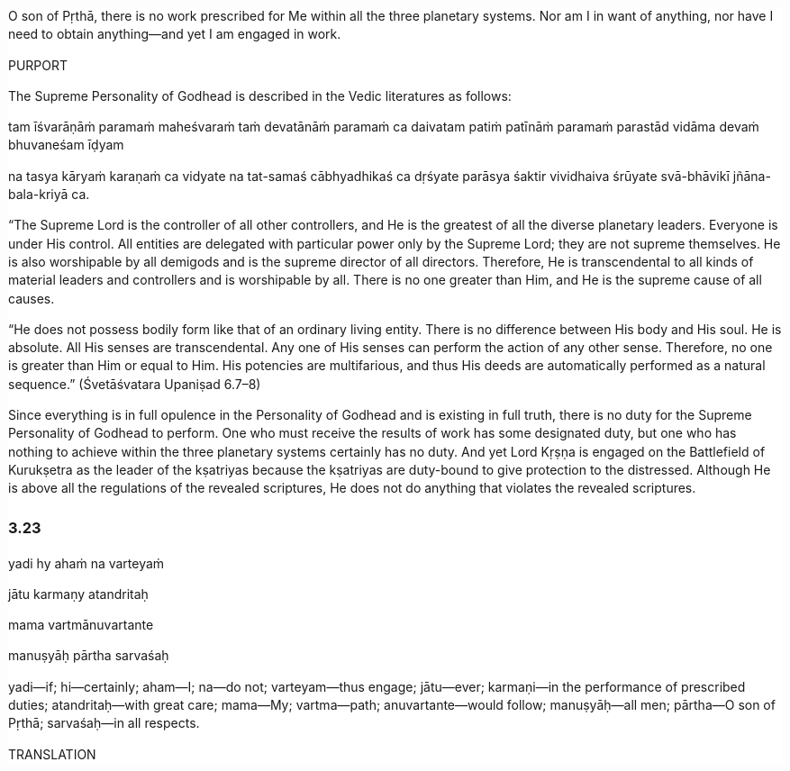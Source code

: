 O son of Pṛthā, there is no work prescribed for Me within all the three
planetary systems. Nor am I in want of anything, nor have I need to obtain
anything—and yet I am engaged in work.

PURPORT

The Supreme Personality of Godhead is described in the Vedic literatures as
follows:

tam īśvarāṇāṁ paramaṁ maheśvaraṁ taṁ devatānāṁ paramaṁ ca daivatam patiṁ patīnāṁ
paramaṁ parastād vidāma devaṁ bhuvaneśam īḍyam

na tasya kāryaṁ karaṇaṁ ca vidyate na tat-samaś cābhyadhikaś ca dṛśyate parāsya
śaktir vividhaiva śrūyate svā-bhāvikī jñāna-bala-kriyā ca.

“The Supreme Lord is the controller of all other controllers, and He is the
greatest of all the diverse planetary leaders. Everyone is under His control.
All entities are delegated with particular power only by the Supreme Lord; they
are not supreme themselves. He is also worshipable by all demigods and is the
supreme director of all directors. Therefore, He is transcendental to all kinds
of material leaders and controllers and is worshipable by all. There is no one
greater than Him, and He is the supreme cause of all causes.

“He does not possess bodily form like that of an ordinary living entity. There
is no difference between His body and His soul. He is absolute. All His senses
are transcendental. Any one of His senses can perform the action of any other
sense. Therefore, no one is greater than Him or equal to Him. His potencies are
multifarious, and thus His deeds are automatically performed as a natural
sequence.” (Śvetāśvatara Upaniṣad 6.7–8)

Since everything is in full opulence in the Personality of Godhead and is
existing in full truth, there is no duty for the Supreme Personality of Godhead
to perform. One who must receive the results of work has some designated duty,
but one who has nothing to achieve within the three planetary systems certainly
has no duty. And yet Lord Kṛṣṇa is engaged on the Battlefield of Kurukṣetra as
the leader of the kṣatriyas because the kṣatriyas are duty-bound to give
protection to the distressed. Although He is above all the regulations of the
revealed scriptures, He does not do anything that violates the revealed
scriptures.

### 3.23


yadi hy ahaṁ na varteyaṁ

jātu karmaṇy atandritaḥ

mama vartmānuvartante

manuṣyāḥ pārtha sarvaśaḥ

yadi—if; hi—certainly; aham—I; na—do not; varteyam—thus engage; jātu—ever;
karmaṇi—in the performance of prescribed duties; atandritaḥ—with great care;
mama—My; vartma—path; anuvartante—would follow; manuṣyāḥ—all men; pārtha—O son
of Pṛthā; sarvaśaḥ—in all respects.

TRANSLATION
